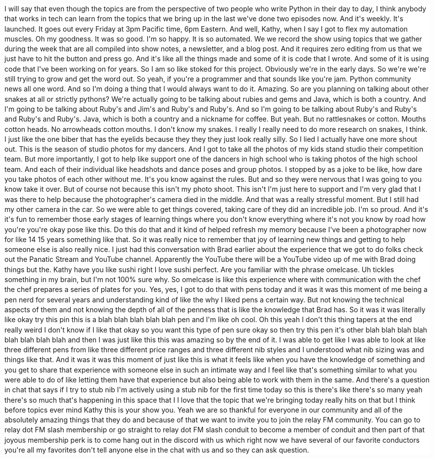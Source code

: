 I will say that even though the topics are from the perspective of two people who write Python in their day to day, I think anybody that works in tech can learn from the topics that we bring up in the last we've done two episodes now. And it's weekly. It's launched.
It goes out every Friday at 3pm Pacific time, 6pm Eastern. And well, Kathy, when I say I got to flex my automation muscles. Oh my goodness. It was so good. I'm so happy. It is so automated.
We we record the show using topics that we gather during the week that are all compiled into show notes, a newsletter, and a blog post. And it requires zero editing from us that we just have to hit the button and press go. And it's like all the things made and some of it is code that I wrote.
And some of it is using code that I've been working on for years. So I am so like stoked for this project. Obviously we're in the early days. So we're we're still trying to grow and get the word out. So yeah, if you're a programmer and that sounds like you're jam.
Python community news all one word. And so I'm doing a thing that I would always want to do it. Amazing. So are you planning on talking about other snakes at all or strictly pythons? We're actually going to be talking about rubies and gems and Java, which is both a country.
And I'm going to be talking about Ruby's and Jim's and Ruby's and Ruby's. And so I'm going to be talking about Ruby's and Ruby's and Ruby's and Ruby's. Java, which is both a country and a nickname for coffee. But yeah. But no rattlesnakes or cotton. Mouths cotton heads. No arrowheads cotton mouths.
I don't know my snakes. I really I really need to do more research on snakes, I think. I just like the one biber that has the eyelids because they they they just look really silly. So I lied I actually have one more shout out. This is the season of studio photos for my dancers.
And I got to take all the photos of my kids stand studio their competition team. But more importantly, I got to help like support one of the dancers in high school who is taking photos of the high school team. And each of their individual like headshots and dance poses and group photos.
I stopped by as a joke to be like, how dare you take photos of each other without me. It's you know against the rules. But and so they were nervous that I was going to you know take it over. But of course not because this isn't my photo shoot.
This isn't I'm just here to support and I'm very glad that I was there to help because the photographer's camera died in the middle. And that was a really stressful moment. But I still had my other camera in the car. So we were able to get things covered, taking care of they did an incredible job.
I'm so proud. And it's it's fun to remember those early stages of learning things where you don't know everything where it's not you know by road how you're you're okay pose like this.
Do this do that and it kind of helped refresh my memory because I've been a photographer now for like 14 15 years something like that. So it was really nice to remember that joy of learning new things and getting to help someone else is also really nice.
I just had this conversation with Brad earlier about the experience that we got to do folks check out the Panatic Stream and YouTube channel. Apparently the YouTube there will be a YouTube video up of me with Brad doing things but the. Kathy have you like sushi right I love sushi perfect.
Are you familiar with the phrase omelcase. Uh tickles something in my brain, but I'm not 100% sure why. So omelcase is like this experience where with communication with the chef the chef prepares a series of plates for you.
Yes, yes, I got to do that with pens today and it was it was this moment of me being a pen nerd for several years and understanding kind of like the why I liked pens a certain way.
But not knowing the technical aspects of them and not knowing the depth of all of the penness that is like the knowledge that Brad has. So it was it was literally like okay try this pin this is a blah blah blah blah blah pen and I'm like oh cool.
Oh this yeah I don't this thing tapers at the end really weird I don't know if I like that okay so you want this type of pen sure okay so then try this pen it's other blah blah blah blah blah blah blah blah and then I was just like this this was amazing so by the end of it.
I was able to get like I was able to look at like three different pens from like three different price ranges and three different nib styles and I understood what nib sizing was and things like that.
 And it was it was this moment of just like this is what it feels like when you have the knowledge of something and you get to share that experience with someone else in such an intimate way and I feel like that's something similar to what you were able to do of like letting them have that experience but also being able to work with them in the same.
 And there's a question in chat that says if I try to stub nib I'm actively using a stub nib for the first time today so this is there's like there's so many yeah there's so much that's happening in this space that I I love that the topic that we're bringing today really hits on that but I think before topics ever mind Kathy this is your show you.
Yeah we are so thankful for everyone in our community and all of the absolutely amazing things that they do and because of that we want to invite you to join the relay FM community.
 You can go to relay dot FM slash membership or go straight to relay dot FM slash conduit to become a member of conduit and then part of that joyous membership perk is to come hang out in the discord with us which right now we have several of our favorite conductors you're all my favorites don't tell anyone else in the chat with us and so they can ask question.